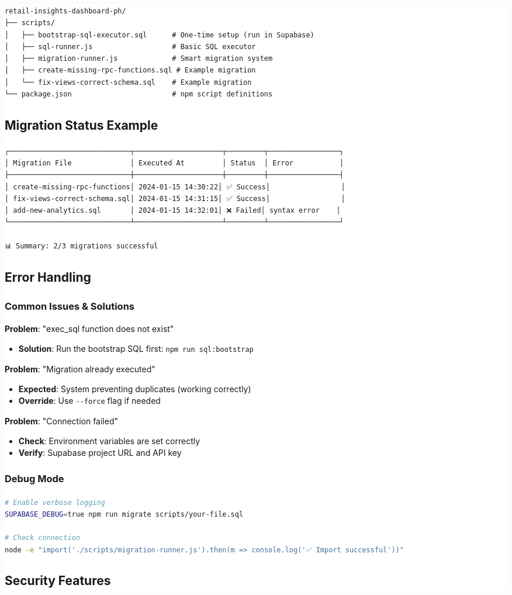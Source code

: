 ```
retail-insights-dashboard-ph/
├── scripts/
│   ├── bootstrap-sql-executor.sql      # One-time setup (run in Supabase)
│   ├── sql-runner.js                   # Basic SQL executor
│   ├── migration-runner.js             # Smart migration system
│   ├── create-missing-rpc-functions.sql # Example migration
│   └── fix-views-correct-schema.sql    # Example migration
└── package.json                        # npm script definitions
```

## Migration Status Example

```
┌─────────────────────────────┬─────────────────────┬─────────┬─────────────────┐
│ Migration File              │ Executed At         │ Status  │ Error           │
├─────────────────────────────┼─────────────────────┼─────────┼─────────────────┤
│ create-missing-rpc-functions│ 2024-01-15 14:30:22│ ✅ Success│                 │
│ fix-views-correct-schema.sql│ 2024-01-15 14:31:15│ ✅ Success│                 │
│ add-new-analytics.sql       │ 2024-01-15 14:32:01│ ❌ Failed│ syntax error    │
└─────────────────────────────┴─────────────────────┴─────────┴─────────────────┘

📊 Summary: 2/3 migrations successful
```

## Error Handling

### Common Issues & Solutions

**Problem**: "exec_sql function does not exist"

- **Solution**: Run the bootstrap SQL first: `npm run sql:bootstrap`

**Problem**: "Migration already executed"

- **Expected**: System preventing duplicates (working correctly)
- **Override**: Use `--force` flag if needed

**Problem**: "Connection failed"

- **Check**: Environment variables are set correctly
- **Verify**: Supabase project URL and API key

### Debug Mode

```bash
# Enable verbose logging
SUPABASE_DEBUG=true npm run migrate scripts/your-file.sql

# Check connection
node -e "import('./scripts/migration-runner.js').then(m => console.log('✅ Import successful'))"
```

## Security Features

